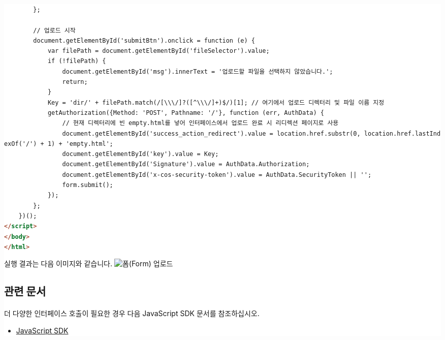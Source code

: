 ```html
        };

        // 업로드 시작
        document.getElementById('submitBtn').onclick = function (e) {
            var filePath = document.getElementById('fileSelector').value;
            if (!filePath) {
                document.getElementById('msg').innerText = '업로드할 파일을 선택하지 않았습니다.';
                return;
            }
            Key = 'dir/' + filePath.match(/[\\\/]?([^\\\/]+)$/)[1]; // 여기에서 업로드 디렉터리 및 파일 이름 지정
            getAuthorization({Method: 'POST', Pathname: '/'}, function (err, AuthData) {
                // 현재 디렉터리에 빈 empty.html를 넣어 인터페이스에서 업로드 완료 시 리디렉션 페이지로 사용
                document.getElementById('success_action_redirect').value = location.href.substr(0, location.href.lastIndexOf('/') + 1) + 'empty.html';
                document.getElementById('key').value = Key;
                document.getElementById('Signature').value = AuthData.Authorization;
                document.getElementById('x-cos-security-token').value = AuthData.SecurityToken || '';
                form.submit();
            });
        };
    })();
</script>
</body>
</html>
```

실행 결과는 다음 이미지와 같습니다.
![폼(Form) 업로드](https://main.qcloudimg.com/raw/90a3460c58ed7e056f08624ce329c1a4.png)

## 관련 문서
더 다양한 인터페이스 호출이 필요한 경우 다음 JavaScript SDK 문서를 참조하십시오.
- [JavaScript SDK](https://intl.cloud.tencent.com/document/product/436/11459)
